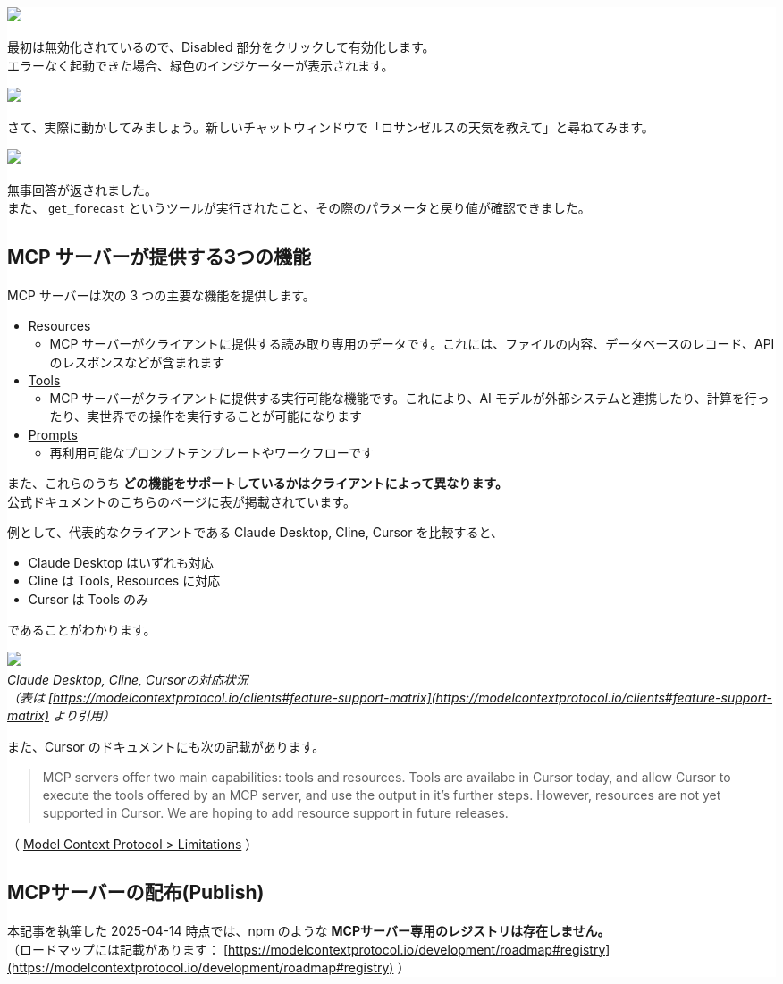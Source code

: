 ![](https://storage.googleapis.com/zenn-user-upload/7881328b0bb8-20250415.png)

最初は無効化されているので、Disabled 部分をクリックして有効化します。  
エラーなく起動できた場合、緑色のインジケーターが表示されます。

![](https://storage.googleapis.com/zenn-user-upload/d6751c73adab-20250415.png)

さて、実際に動かしてみましょう。新しいチャットウィンドウで「ロサンゼルスの天気を教えて」と尋ねてみます。

![](https://storage.googleapis.com/zenn-user-upload/2c2d274b2b2f-20250415.png)

無事回答が返されました。  
また、 `get_forecast` というツールが実行されたこと、その際のパラメータと戻り値が確認できました。

## MCP サーバーが提供する3つの機能

MCP サーバーは次の 3 つの主要な機能を提供します。

- [Resources](https://modelcontextprotocol.io/docs/concepts/resources)
	- MCP サーバーがクライアントに提供する読み取り専用のデータです。これには、ファイルの内容、データベースのレコード、API のレスポンスなどが含まれます
- [Tools](https://modelcontextprotocol.io/docs/concepts/tools)
	- MCP サーバーがクライアントに提供する実行可能な機能です。これにより、AI モデルが外部システムと連携したり、計算を行ったり、実世界での操作を実行することが可能になります
- [Prompts](https://modelcontextprotocol.io/docs/concepts/prompts)
	- 再利用可能なプロンプトテンプレートやワークフローです

また、これらのうち **どの機能をサポートしているかはクライアントによって異なります。**  
公式ドキュメントのこちらのページに表が掲載されています。

例として、代表的なクライアントである Claude Desktop, Cline, Cursor を比較すると、

- Claude Desktop はいずれも対応
- Cline は Tools, Resources に対応
- Cursor は Tools のみ

であることがわかります。

![](https://storage.googleapis.com/zenn-user-upload/80ceb2adb773-20250414.png)  
*Claude Desktop, Cline, Cursorの対応状況  
（表は [https://modelcontextprotocol.io/clients#feature-support-matrix](https://modelcontextprotocol.io/clients#feature-support-matrix) より引用）*

また、Cursor のドキュメントにも次の記載があります。

> MCP servers offer two main capabilities: tools and resources. Tools are availabe in Cursor today, and allow Cursor to execute the tools offered by an MCP server, and use the output in it’s further steps. However, resources are not yet supported in Cursor. We are hoping to add resource support in future releases.

（ [Model Context Protocol > Limitations](https://docs.cursor.com/context/model-context-protocol#limitations) ）

## MCPサーバーの配布(Publish)

本記事を執筆した 2025-04-14 時点では、npm のような **MCPサーバー専用のレジストリは存在しません。**  
（ロードマップには記載があります： [https://modelcontextprotocol.io/development/roadmap#registry](https://modelcontextprotocol.io/development/roadmap#registry) ）
